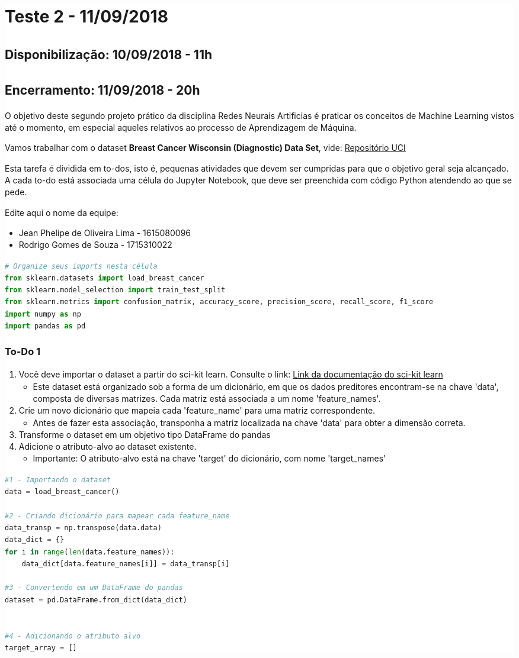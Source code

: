 
# Teste 2 - 11/09/2018

## Disponibilização: 10/09/2018 - 11h
## Encerramento: 11/09/2018 - 20h

O objetivo deste segundo projeto prático da disciplina Redes Neurais Artificias é praticar os conceitos de Machine Learning vistos até o momento, em especial aqueles relativos ao processo de Aprendizagem de Máquina.

Vamos trabalhar com o dataset **Breast Cancer Wisconsin (Diagnostic) Data Set**, vide: <a href="https://archive.ics.uci.edu/ml/datasets/Breast+Cancer+Wisconsin+(Diagnostic)">Repositório UCI</a>

Esta tarefa é dividida em to-dos, isto é, pequenas atividades que devem ser cumpridas para que o objetivo geral seja alcançado. A cada to-do está associada uma célula do Jupyter Notebook, que deve ser preenchida com código Python atendendo ao que se pede.


Edite aqui o nome da equipe:

- Jean Phelipe de Oliveira Lima - 1615080096
- Rodrigo Gomes de Souza - 1715310022


```python
# Organize seus imports nesta célula
from sklearn.datasets import load_breast_cancer
from sklearn.model_selection import train_test_split
from sklearn.metrics import confusion_matrix, accuracy_score, precision_score, recall_score, f1_score
import numpy as np
import pandas as pd
```

### To-Do 1

1. Você deve importar o dataset a partir do sci-kit learn.
Consulte o link: [Link da documentação do sci-kit learn](http://scikit-learn.org/stable/modules/generated/sklearn.datasets.load_breast_cancer.html#sklearn.datasets.load_breast_cancer)
   * Este dataset está organizado sob a forma de um dicionário, em que os dados preditores encontram-se na chave 'data', composta de diversas matrizes. Cada matriz está associada a um nome 'feature_names'. 
2. Crie um novo dicionário que mapeia cada 'feature_name' para uma matriz correspondente.
    * Antes de fazer esta associação, transponha a matriz localizada na chave 'data' para obter a dimensão correta.
3. Transforme o dataset em um objetivo tipo DataFrame do pandas
4. Adicione o atributo-alvo ao dataset existente.
    * Importante: O atributo-alvo está na chave 'target' do dicionário, com nome 'target_names'


```python
#1 - Importando o dataset
data = load_breast_cancer()

#2 - Criando dicionário para mapear cada feature_name
data_transp = np.transpose(data.data)
data_dict = {}
for i in range(len(data.feature_names)):
    data_dict[data.feature_names[i]] = data_transp[i]

#3 - Convertendo em um DataFrame do pandas
dataset = pd.DataFrame.from_dict(data_dict)


#4 - Adicionando o atributo alvo
target_array = []
```